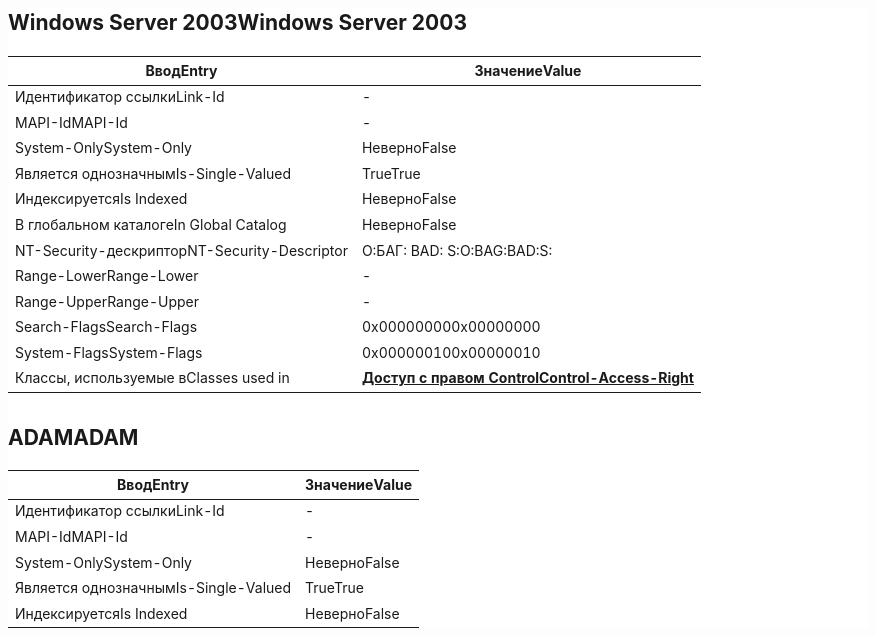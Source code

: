 

## <a name="windows-server-2003"></a><span data-ttu-id="5b851-156">Windows Server 2003</span><span class="sxs-lookup"><span data-stu-id="5b851-156">Windows Server 2003</span></span>



| <span data-ttu-id="5b851-157">Ввод</span><span class="sxs-lookup"><span data-stu-id="5b851-157">Entry</span></span> | <span data-ttu-id="5b851-158">Значение</span><span class="sxs-lookup"><span data-stu-id="5b851-158">Value</span></span> |
|------------------------|-----------------------------------------------------------------|
| <span data-ttu-id="5b851-159">Идентификатор ссылки</span><span class="sxs-lookup"><span data-stu-id="5b851-159">Link-Id</span></span>                | \-                                                              |
| <span data-ttu-id="5b851-160">MAPI-Id</span><span class="sxs-lookup"><span data-stu-id="5b851-160">MAPI-Id</span></span>                | \-                                                              |
| <span data-ttu-id="5b851-161">System-Only</span><span class="sxs-lookup"><span data-stu-id="5b851-161">System-Only</span></span>            | <span data-ttu-id="5b851-162">Неверно</span><span class="sxs-lookup"><span data-stu-id="5b851-162">False</span></span>                                                           |
| <span data-ttu-id="5b851-163">Является однозначным</span><span class="sxs-lookup"><span data-stu-id="5b851-163">Is-Single-Valued</span></span>       | <span data-ttu-id="5b851-164">True</span><span class="sxs-lookup"><span data-stu-id="5b851-164">True</span></span>                                                            |
| <span data-ttu-id="5b851-165">Индексируется</span><span class="sxs-lookup"><span data-stu-id="5b851-165">Is Indexed</span></span>             | <span data-ttu-id="5b851-166">Неверно</span><span class="sxs-lookup"><span data-stu-id="5b851-166">False</span></span>                                                           |
| <span data-ttu-id="5b851-167">В глобальном каталоге</span><span class="sxs-lookup"><span data-stu-id="5b851-167">In Global Catalog</span></span>      | <span data-ttu-id="5b851-168">Неверно</span><span class="sxs-lookup"><span data-stu-id="5b851-168">False</span></span>                                                           |
| <span data-ttu-id="5b851-169">NT-Security-дескриптор</span><span class="sxs-lookup"><span data-stu-id="5b851-169">NT-Security-Descriptor</span></span> | <span data-ttu-id="5b851-170">О:БАГ: BAD: S:</span><span class="sxs-lookup"><span data-stu-id="5b851-170">O:BAG:BAD:S:</span></span>                                                    |
| <span data-ttu-id="5b851-171">Range-Lower</span><span class="sxs-lookup"><span data-stu-id="5b851-171">Range-Lower</span></span>            | \-                                                              |
| <span data-ttu-id="5b851-172">Range-Upper</span><span class="sxs-lookup"><span data-stu-id="5b851-172">Range-Upper</span></span>            | \-                                                              |
| <span data-ttu-id="5b851-173">Search-Flags</span><span class="sxs-lookup"><span data-stu-id="5b851-173">Search-Flags</span></span>           | <span data-ttu-id="5b851-174">0x00000000</span><span class="sxs-lookup"><span data-stu-id="5b851-174">0x00000000</span></span>                                                      |
| <span data-ttu-id="5b851-175">System-Flags</span><span class="sxs-lookup"><span data-stu-id="5b851-175">System-Flags</span></span>           | <span data-ttu-id="5b851-176">0x00000010</span><span class="sxs-lookup"><span data-stu-id="5b851-176">0x00000010</span></span>                                                      |
| <span data-ttu-id="5b851-177">Классы, используемые в</span><span class="sxs-lookup"><span data-stu-id="5b851-177">Classes used in</span></span>        | [<span data-ttu-id="5b851-178">**Доступ с правом Control**</span><span class="sxs-lookup"><span data-stu-id="5b851-178">**Control-Access-Right**</span></span>](c-controlaccessright.md)<br/> |



## <a name="adam"></a><span data-ttu-id="5b851-179">ADAM</span><span class="sxs-lookup"><span data-stu-id="5b851-179">ADAM</span></span>



| <span data-ttu-id="5b851-180">Ввод</span><span class="sxs-lookup"><span data-stu-id="5b851-180">Entry</span></span> | <span data-ttu-id="5b851-181">Значение</span><span class="sxs-lookup"><span data-stu-id="5b851-181">Value</span></span> |
|------------------------|-----------------------------------------------------------------|
| <span data-ttu-id="5b851-182">Идентификатор ссылки</span><span class="sxs-lookup"><span data-stu-id="5b851-182">Link-Id</span></span>                | \-                                                              |
| <span data-ttu-id="5b851-183">MAPI-Id</span><span class="sxs-lookup"><span data-stu-id="5b851-183">MAPI-Id</span></span>                | \-                                                              |
| <span data-ttu-id="5b851-184">System-Only</span><span class="sxs-lookup"><span data-stu-id="5b851-184">System-Only</span></span>            | <span data-ttu-id="5b851-185">Неверно</span><span class="sxs-lookup"><span data-stu-id="5b851-185">False</span></span>                                                           |
| <span data-ttu-id="5b851-186">Является однозначным</span><span class="sxs-lookup"><span data-stu-id="5b851-186">Is-Single-Valued</span></span>       | <span data-ttu-id="5b851-187">True</span><span class="sxs-lookup"><span data-stu-id="5b851-187">True</span></span>                                                            |
| <span data-ttu-id="5b851-188">Индексируется</span><span class="sxs-lookup"><span data-stu-id="5b851-188">Is Indexed</span></span>             | <span data-ttu-id="5b851-189">Неверно</span><span class="sxs-lookup"><span data-stu-id="5b851-189">False</span></span>                                                           |